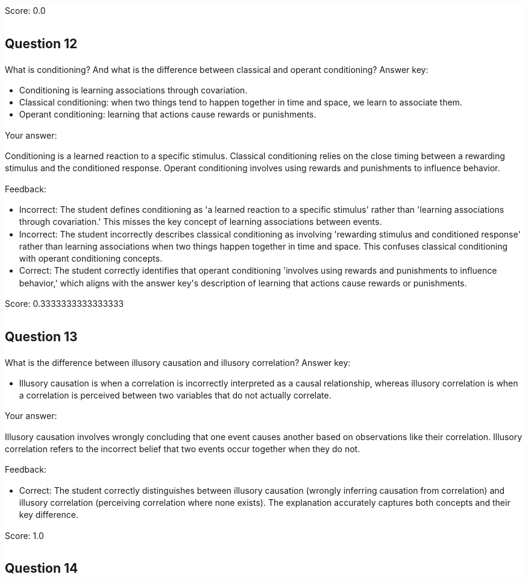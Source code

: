 Score: 0.0

## Question 12
            
What is conditioning? And what is the difference between classical and operant conditioning?
Answer key:

- Conditioning is learning associations through covariation.
- Classical conditioning: when two things tend to happen together in time and space, we learn to associate them.
- Operant conditioning: learning that actions cause rewards or punishments.

Your answer:

Conditioning is a learned reaction to a specific stimulus. Classical conditioning relies on the close timing between a rewarding stimulus and the conditioned response. Operant conditioning involves using rewards and punishments to influence behavior.

Feedback:

- Incorrect: The student defines conditioning as 'a learned reaction to a specific stimulus' rather than 'learning associations through covariation.' This misses the key concept of learning associations between events.
- Incorrect: The student incorrectly describes classical conditioning as involving 'rewarding stimulus and conditioned response' rather than learning associations when two things happen together in time and space. This confuses classical conditioning with operant conditioning concepts.
- Correct: The student correctly identifies that operant conditioning 'involves using rewards and punishments to influence behavior,' which aligns with the answer key's description of learning that actions cause rewards or punishments.

Score: 0.3333333333333333

## Question 13
            
What is the difference between illusory causation and illusory correlation?
Answer key:

- Illusory causation is when a correlation is incorrectly interpreted as a causal relationship, whereas illusory correlation is when a correlation is perceived between two variables that do not actually correlate.

Your answer:

Illusory causation involves wrongly concluding that one event causes another based on observations like their correlation. Illusory correlation refers to the incorrect belief that two events occur together when they do not.

Feedback:

- Correct: The student correctly distinguishes between illusory causation (wrongly inferring causation from correlation) and illusory correlation (perceiving correlation where none exists). The explanation accurately captures both concepts and their key difference.

Score: 1.0

## Question 14
            